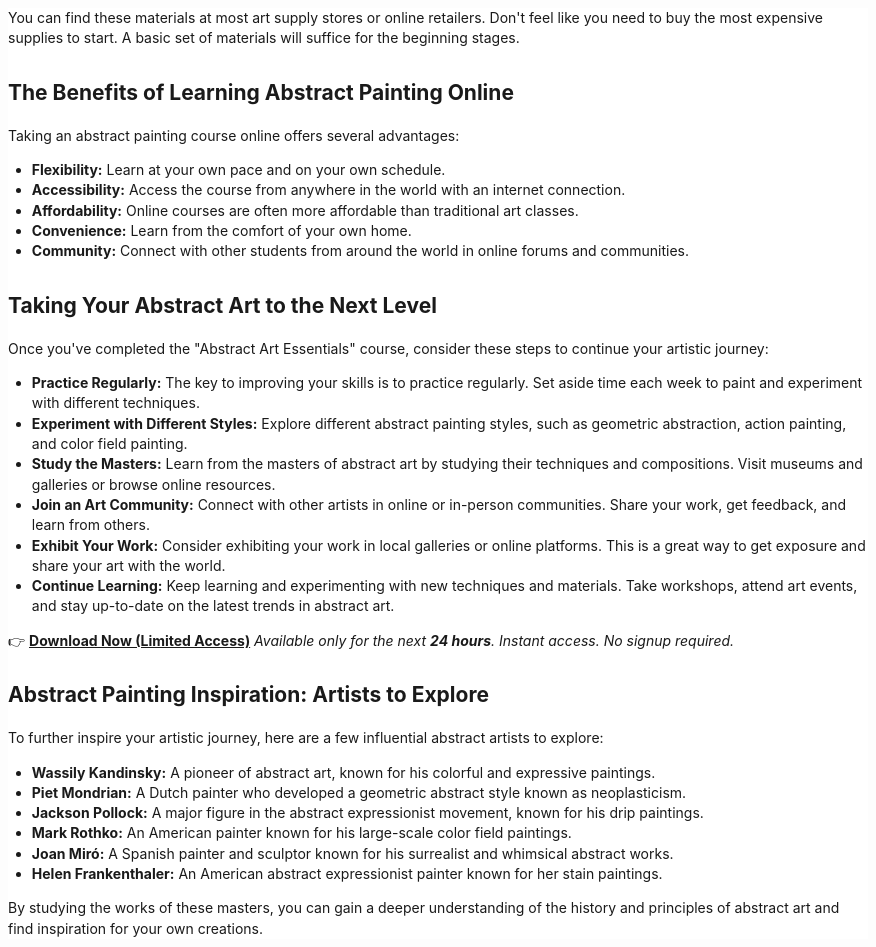 You can find these materials at most art supply stores or online retailers. Don't feel like you need to buy the most expensive supplies to start. A basic set of materials will suffice for the beginning stages.

## The Benefits of Learning Abstract Painting Online

Taking an abstract painting course online offers several advantages:

*   **Flexibility:** Learn at your own pace and on your own schedule.
*   **Accessibility:** Access the course from anywhere in the world with an internet connection.
*   **Affordability:** Online courses are often more affordable than traditional art classes.
*   **Convenience:** Learn from the comfort of your own home.
*   **Community:** Connect with other students from around the world in online forums and communities.

## Taking Your Abstract Art to the Next Level

Once you've completed the "Abstract Art Essentials" course, consider these steps to continue your artistic journey:

*   **Practice Regularly:** The key to improving your skills is to practice regularly. Set aside time each week to paint and experiment with different techniques.
*   **Experiment with Different Styles:** Explore different abstract painting styles, such as geometric abstraction, action painting, and color field painting.
*   **Study the Masters:** Learn from the masters of abstract art by studying their techniques and compositions. Visit museums and galleries or browse online resources.
*   **Join an Art Community:** Connect with other artists in online or in-person communities. Share your work, get feedback, and learn from others.
*   **Exhibit Your Work:** Consider exhibiting your work in local galleries or online platforms. This is a great way to get exposure and share your art with the world.
*   **Continue Learning:** Keep learning and experimenting with new techniques and materials. Take workshops, attend art events, and stay up-to-date on the latest trends in abstract art.

👉 **[Download Now (Limited Access)](https://udemywork.com/abstract-painting-course)**
_Available only for the next **24 hours**. Instant access. No signup required._

## Abstract Painting Inspiration: Artists to Explore

To further inspire your artistic journey, here are a few influential abstract artists to explore:

*   **Wassily Kandinsky:** A pioneer of abstract art, known for his colorful and expressive paintings.
*   **Piet Mondrian:** A Dutch painter who developed a geometric abstract style known as neoplasticism.
*   **Jackson Pollock:** A major figure in the abstract expressionist movement, known for his drip paintings.
*   **Mark Rothko:** An American painter known for his large-scale color field paintings.
*   **Joan Miró:** A Spanish painter and sculptor known for his surrealist and whimsical abstract works.
*   **Helen Frankenthaler:** An American abstract expressionist painter known for her stain paintings.

By studying the works of these masters, you can gain a deeper understanding of the history and principles of abstract art and find inspiration for your own creations.
